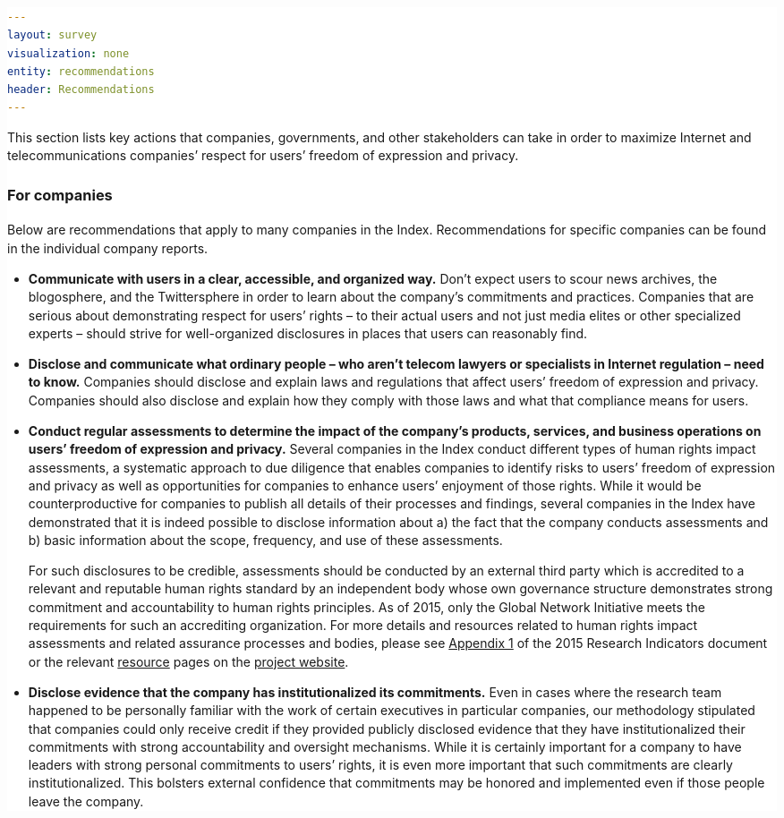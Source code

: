 ```yaml
---
layout: survey
visualization: none
entity: recommendations
header: Recommendations
---
```


This section lists key actions that companies, governments, and other stakeholders can take in order to maximize Internet and telecommunications companies’ respect for users’ freedom of expression and privacy.

### For companies

Below are recommendations that apply to many companies in the Index.
Recommendations for specific companies can be found in the individual company reports.

 - **Communicate with users in a clear, accessible, and organized way.** Don’t expect users to scour news archives, the blogosphere, and the Twittersphere in order to learn about the company’s commitments and practices. Companies that are serious about demonstrating respect for users’ rights – to their actual users and not just media elites or other specialized experts – should strive for well-organized disclosures in places that users can reasonably find.

 - **Disclose and communicate what ordinary people – who aren’t telecom lawyers or specialists in Internet regulation – need to know.** Companies should disclose and explain laws and regulations that affect users’ freedom of expression and privacy. Companies should also disclose and explain how they comply with those laws and what that compliance means for users.

 - **Conduct regular assessments to determine the impact of the company’s products, services, and business operations on users’ freedom of expression and privacy.** Several companies in the Index conduct different types of human rights impact assessments, a systematic approach to due diligence that enables companies to identify risks to users’ freedom of expression and privacy as well as opportunities for companies to enhance users’ enjoyment of those rights. While it would be counterproductive for companies to publish all details of their processes and findings, several companies in the Index have demonstrated that it is indeed possible to disclose information about a) the fact that the company conducts assessments and b) basic information about the scope, frequency, and use of these assessments.

   For such disclosures to be credible, assessments should be conducted by an external third party which is accredited to a relevant and reputable human rights standard by an independent body whose own governance structure demonstrates strong commitment and accountability to human rights principles. As of 2015, only the Global Network Initiative meets the requirements for such an accrediting organization. For more details and resources related to human rights impact assessments and related assurance processes and bodies, please see [Appendix 1](https://rankingdigitalrights.org/project-documents/2015-indicators/#appendix1) of the 2015 Research Indicators document or the relevant [resource](https://rankingdigitalrights.org/project-documents/2015-indicators/#HRIA) pages on the [project website](https://rankingdigitalrights.org/resources/readings/samway_hria/).

 - **Disclose evidence that the company has institutionalized its commitments.** Even in cases where the research team happened to be personally familiar with the work of certain executives in particular companies, our methodology stipulated that companies could only receive credit if they provided publicly disclosed evidence that they have institutionalized their commitments with strong accountability and oversight mechanisms. While it is certainly important for a company to have leaders with strong personal commitments to users’ rights, it is even more important that such commitments are clearly institutionalized. This bolsters external confidence that commitments may be honored and implemented even if those people leave the company.
